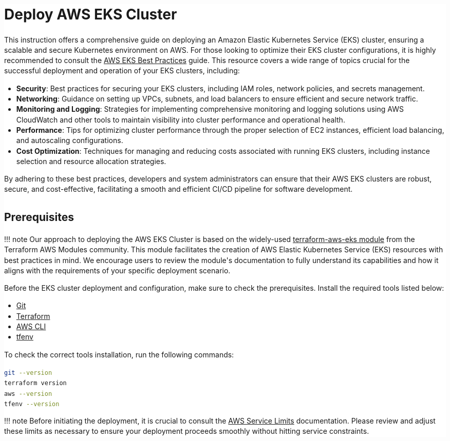# Deploy AWS EKS Cluster

This instruction offers a comprehensive guide on deploying an Amazon Elastic Kubernetes Service (EKS) cluster, ensuring a scalable and secure Kubernetes environment on AWS. For those looking to optimize their EKS cluster configurations, it is highly recommended to consult the [AWS EKS Best Practices](https://aws.github.io/aws-eks-best-practices/) guide. This resource covers a wide range of topics crucial for the successful deployment and operation of your EKS clusters, including:

- **Security**: Best practices for securing your EKS clusters, including IAM roles, network policies, and secrets management.
- **Networking**: Guidance on setting up VPCs, subnets, and load balancers to ensure efficient and secure network traffic.
- **Monitoring and Logging**: Strategies for implementing comprehensive monitoring and logging solutions using AWS CloudWatch and other tools to maintain visibility into cluster performance and operational health.
- **Performance**: Tips for optimizing cluster performance through the proper selection of EC2 instances, efficient load balancing, and autoscaling configurations.
- **Cost Optimization**: Techniques for managing and reducing costs associated with running EKS clusters, including instance selection and resource allocation strategies.

By adhering to these best practices, developers and system administrators can ensure that their AWS EKS clusters are robust, secure, and cost-effective, facilitating a smooth and efficient CI/CD pipeline for software development.

## Prerequisites

!!! note
    Our approach to deploying the AWS EKS Cluster is based on the widely-used [terraform-aws-eks module](https://github.com/terraform-aws-modules/terraform-aws-eks) from the Terraform AWS Modules community. This module facilitates the creation of AWS Elastic Kubernetes Service (EKS) resources with best practices in mind. We encourage users to review the module's documentation to fully understand its capabilities and how it aligns with the requirements of your specific deployment scenario.

Before the EKS cluster deployment and configuration, make sure to check the prerequisites. Install the required tools listed below:

*  [Git](https://git-scm.com/book/en/v2)
*  [Terraform](https://www.terraform.io/)
*  [AWS CLI](https://docs.aws.amazon.com/cli/latest/userguide/cli-chap-install.html)
*  [tfenv](https://github.com/tfutils/tfenv)

To check the correct tools installation, run the following commands:

```bash
git --version
terraform version
aws --version
tfenv --version
```

!!! note
    Before initiating the deployment, it is crucial to consult the [AWS Service Limits](https://docs.aws.amazon.com/general/latest/gr/aws_service_limits.html) documentation. Please review and adjust these limits as necessary to ensure your deployment proceeds smoothly without hitting service constraints.
